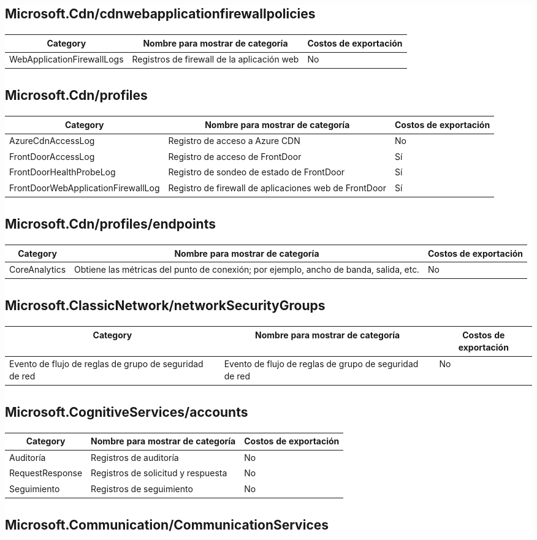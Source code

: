 ## <a name="microsoftcdncdnwebapplicationfirewallpolicies"></a>Microsoft.Cdn/cdnwebapplicationfirewallpolicies

|Category|Nombre para mostrar de categoría|Costos de exportación|
|---|---|---|
|WebApplicationFirewallLogs|Registros de firewall de la aplicación web|No|


## <a name="microsoftcdnprofiles"></a>Microsoft.Cdn/profiles

|Category|Nombre para mostrar de categoría|Costos de exportación|
|---|---|---|
|AzureCdnAccessLog|Registro de acceso a Azure CDN|No|
|FrontDoorAccessLog|Registro de acceso de FrontDoor|Sí|
|FrontDoorHealthProbeLog|Registro de sondeo de estado de FrontDoor|Sí|
|FrontDoorWebApplicationFirewallLog|Registro de firewall de aplicaciones web de FrontDoor|Sí|


## <a name="microsoftcdnprofilesendpoints"></a>Microsoft.Cdn/profiles/endpoints

|Category|Nombre para mostrar de categoría|Costos de exportación|
|---|---|---|
|CoreAnalytics|Obtiene las métricas del punto de conexión; por ejemplo, ancho de banda, salida, etc.|No|


## <a name="microsoftclassicnetworknetworksecuritygroups"></a>Microsoft.ClassicNetwork/networkSecurityGroups

|Category|Nombre para mostrar de categoría|Costos de exportación|
|---|---|---|
|Evento de flujo de reglas de grupo de seguridad de red|Evento de flujo de reglas de grupo de seguridad de red|No|


## <a name="microsoftcognitiveservicesaccounts"></a>Microsoft.CognitiveServices/accounts

|Category|Nombre para mostrar de categoría|Costos de exportación|
|---|---|---|
|Auditoría|Registros de auditoría|No|
|RequestResponse|Registros de solicitud y respuesta|No|
|Seguimiento|Registros de seguimiento|No|


## <a name="microsoftcommunicationcommunicationservices"></a>Microsoft.Communication/CommunicationServices
